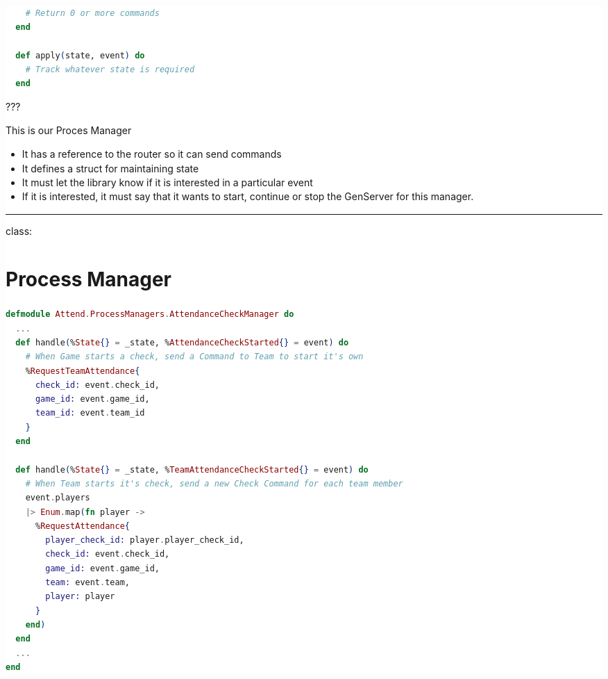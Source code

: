 ```elixir
    # Return 0 or more commands
  end

  def apply(state, event) do
    # Track whatever state is required
  end
```

???

This is our Proces Manager

* It has a reference to the router so it can send commands
* It defines a struct for maintaining state
* It must let the library know if it is interested in a particular event
* If it is interested, it must say that it wants to start, continue or stop the GenServer for this manager.

---
class:

# Process Manager

```elixir
defmodule Attend.ProcessManagers.AttendanceCheckManager do
  ...
  def handle(%State{} = _state, %AttendanceCheckStarted{} = event) do
    # When Game starts a check, send a Command to Team to start it's own
    %RequestTeamAttendance{
      check_id: event.check_id,
      game_id: event.game_id,
      team_id: event.team_id
    }
  end

  def handle(%State{} = _state, %TeamAttendanceCheckStarted{} = event) do
    # When Team starts it's check, send a new Check Command for each team member
    event.players
    |> Enum.map(fn player ->
      %RequestAttendance{
        player_check_id: player.player_check_id,
        check_id: event.check_id,
        game_id: event.game_id,
        team: event.team,
        player: player
      }
    end)
  end
  ...
end
```
